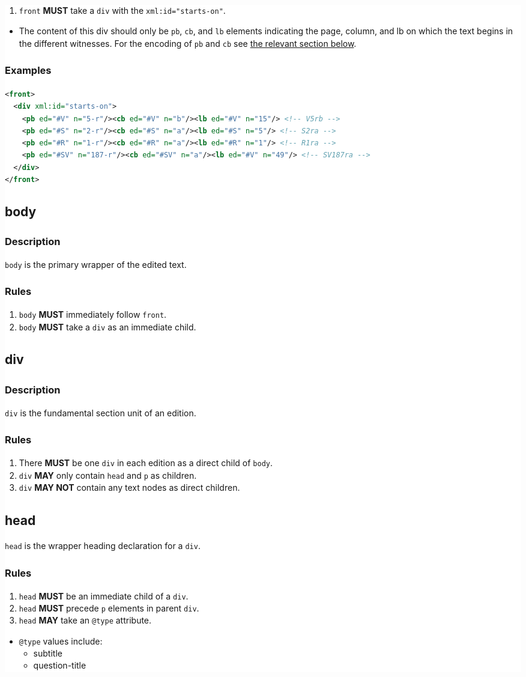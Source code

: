 1. `front` **MUST** take a `div` with the `xml:id="starts-on"`.
  * The content of this div should only be `pb`, `cb`, and `lb` elements indicating the page, column, and lb on which the text begins in the different witnesses. For the encoding of `pb` and `cb`
 see [the relevant section below](#milestones).
### Examples

```xml
<front>
  <div xml:id="starts-on">
    <pb ed="#V" n="5-r"/><cb ed="#V" n="b"/><lb ed="#V" n="15"/> <!-- V5rb -->
    <pb ed="#S" n="2-r"/><cb ed="#S" n="a"/><lb ed="#S" n="5"/> <!-- S2ra -->
    <pb ed="#R" n="1-r"/><cb ed="#R" n="a"/><lb ed="#R" n="1"/> <!-- R1ra -->
    <pb ed="#SV" n="187-r"/><cb ed="#SV" n="a"/><lb ed="#V" n="49"/> <!-- SV187ra -->
  </div>
</front>
```

## body

### Description

`body` is the primary wrapper of the edited text.

### Rules

1. `body` **MUST** immediately follow `front`.
2. `body` **MUST** take a `div` as an immediate child.

## div

### Description

`div` is the fundamental section unit of an edition.

### Rules

1. There **MUST** be one `div` in each edition as a direct child of `body`.
2. `div` **MAY** only contain `head` and `p` as children.
3. `div` **MAY NOT** contain any text nodes as direct children.

## head

`head` is the wrapper heading declaration for a `div`.

### Rules

1. `head` **MUST** be an immediate child of a `div`.
2. `head` **MUST** precede `p` elements in parent `div`.
3. `head` **MAY** take an `@type` attribute.
  * `@type` values include:
    * subtitle
    * question-title

